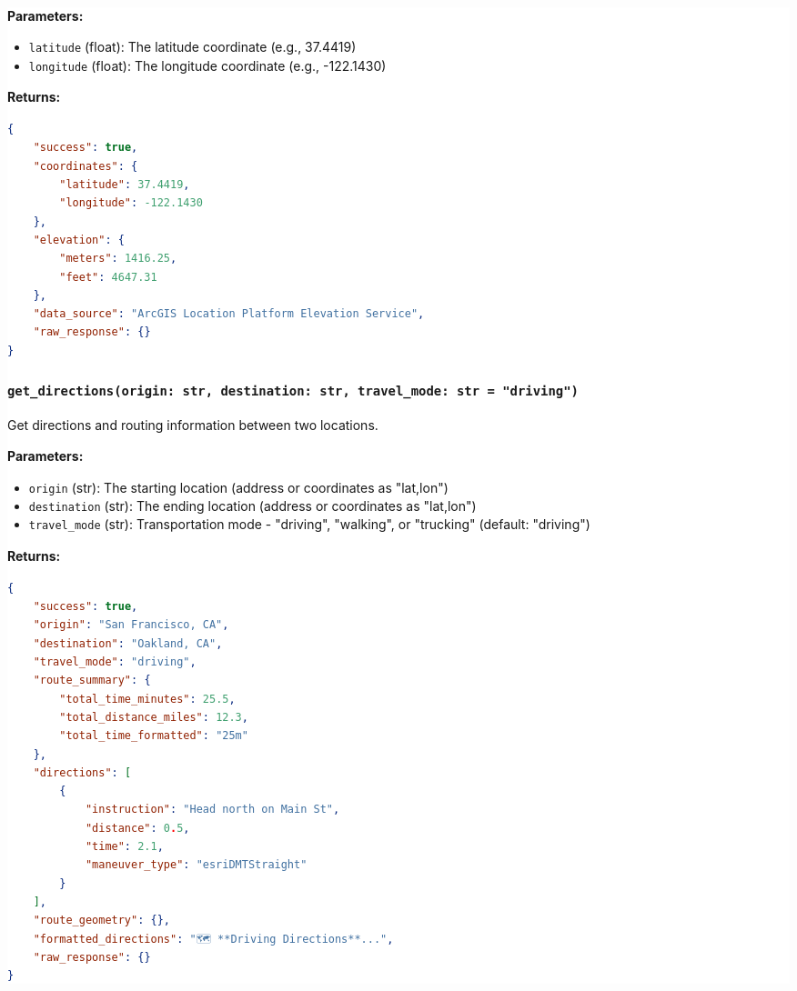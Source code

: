 **Parameters:**
- `latitude` (float): The latitude coordinate (e.g., 37.4419)
- `longitude` (float): The longitude coordinate (e.g., -122.1430)

**Returns:**
```json
{
    "success": true,
    "coordinates": {
        "latitude": 37.4419,
        "longitude": -122.1430
    },
    "elevation": {
        "meters": 1416.25,
        "feet": 4647.31
    },
    "data_source": "ArcGIS Location Platform Elevation Service",
    "raw_response": {}
}
```

### `get_directions(origin: str, destination: str, travel_mode: str = "driving")`
Get directions and routing information between two locations.

**Parameters:**
- `origin` (str): The starting location (address or coordinates as "lat,lon")
- `destination` (str): The ending location (address or coordinates as "lat,lon")
- `travel_mode` (str): Transportation mode - "driving", "walking", or "trucking" (default: "driving")

**Returns:**
```json
{
    "success": true,
    "origin": "San Francisco, CA",
    "destination": "Oakland, CA",
    "travel_mode": "driving",
    "route_summary": {
        "total_time_minutes": 25.5,
        "total_distance_miles": 12.3,
        "total_time_formatted": "25m"
    },
    "directions": [
        {
            "instruction": "Head north on Main St",
            "distance": 0.5,
            "time": 2.1,
            "maneuver_type": "esriDMTStraight"
        }
    ],
    "route_geometry": {},
    "formatted_directions": "🗺️ **Driving Directions**...",
    "raw_response": {}
}
```
